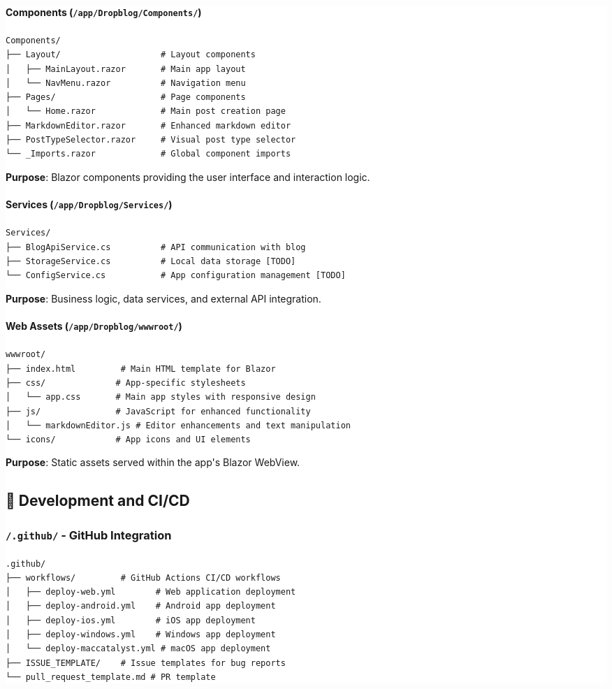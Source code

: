 #### Components (`/app/Dropblog/Components/`)

```
Components/
├── Layout/                    # Layout components
│   ├── MainLayout.razor       # Main app layout
│   └── NavMenu.razor          # Navigation menu
├── Pages/                     # Page components
│   └── Home.razor             # Main post creation page
├── MarkdownEditor.razor       # Enhanced markdown editor
├── PostTypeSelector.razor     # Visual post type selector
└── _Imports.razor             # Global component imports
```

**Purpose**: Blazor components providing the user interface and interaction logic.

#### Services (`/app/Dropblog/Services/`)

```
Services/
├── BlogApiService.cs          # API communication with blog
├── StorageService.cs          # Local data storage [TODO]
└── ConfigService.cs           # App configuration management [TODO]
```

**Purpose**: Business logic, data services, and external API integration.

#### Web Assets (`/app/Dropblog/wwwroot/`)

```
wwwroot/
├── index.html         # Main HTML template for Blazor
├── css/              # App-specific stylesheets
│   └── app.css       # Main app styles with responsive design
├── js/               # JavaScript for enhanced functionality
│   └── markdownEditor.js # Editor enhancements and text manipulation
└── icons/            # App icons and UI elements
```

**Purpose**: Static assets served within the app's Blazor WebView.

## 🔧 Development and CI/CD

### `/.github/` - GitHub Integration

```
.github/
├── workflows/         # GitHub Actions CI/CD workflows
│   ├── deploy-web.yml        # Web application deployment
│   ├── deploy-android.yml    # Android app deployment
│   ├── deploy-ios.yml        # iOS app deployment
│   ├── deploy-windows.yml    # Windows app deployment
│   └── deploy-maccatalyst.yml # macOS app deployment
├── ISSUE_TEMPLATE/    # Issue templates for bug reports
└── pull_request_template.md # PR template
```
